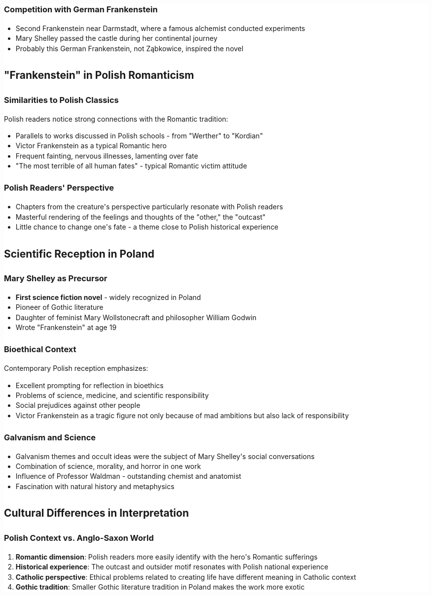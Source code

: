 ### Competition with German Frankenstein
- Second Frankenstein near Darmstadt, where a famous alchemist conducted experiments
- Mary Shelley passed the castle during her continental journey
- Probably this German Frankenstein, not Ząbkowice, inspired the novel

## "Frankenstein" in Polish Romanticism

### Similarities to Polish Classics
Polish readers notice strong connections with the Romantic tradition:
- Parallels to works discussed in Polish schools - from "Werther" to "Kordian"
- Victor Frankenstein as a typical Romantic hero
- Frequent fainting, nervous illnesses, lamenting over fate
- "The most terrible of all human fates" - typical Romantic victim attitude

### Polish Readers' Perspective
- Chapters from the creature's perspective particularly resonate with Polish readers
- Masterful rendering of the feelings and thoughts of the "other," the "outcast"
- Little chance to change one's fate - a theme close to Polish historical experience

## Scientific Reception in Poland

### Mary Shelley as Precursor
- **First science fiction novel** - widely recognized in Poland
- Pioneer of Gothic literature
- Daughter of feminist Mary Wollstonecraft and philosopher William Godwin
- Wrote "Frankenstein" at age 19

### Bioethical Context
Contemporary Polish reception emphasizes:
- Excellent prompting for reflection in bioethics
- Problems of science, medicine, and scientific responsibility
- Social prejudices against other people
- Victor Frankenstein as a tragic figure not only because of mad ambitions but also lack of responsibility

### Galvanism and Science
- Galvanism themes and occult ideas were the subject of Mary Shelley's social conversations
- Combination of science, morality, and horror in one work
- Influence of Professor Waldman - outstanding chemist and anatomist
- Fascination with natural history and metaphysics

## Cultural Differences in Interpretation

### Polish Context vs. Anglo-Saxon World
1. **Romantic dimension**: Polish readers more easily identify with the hero's Romantic sufferings
2. **Historical experience**: The outcast and outsider motif resonates with Polish national experience
3. **Catholic perspective**: Ethical problems related to creating life have different meaning in Catholic context
4. **Gothic tradition**: Smaller Gothic literature tradition in Poland makes the work more exotic
